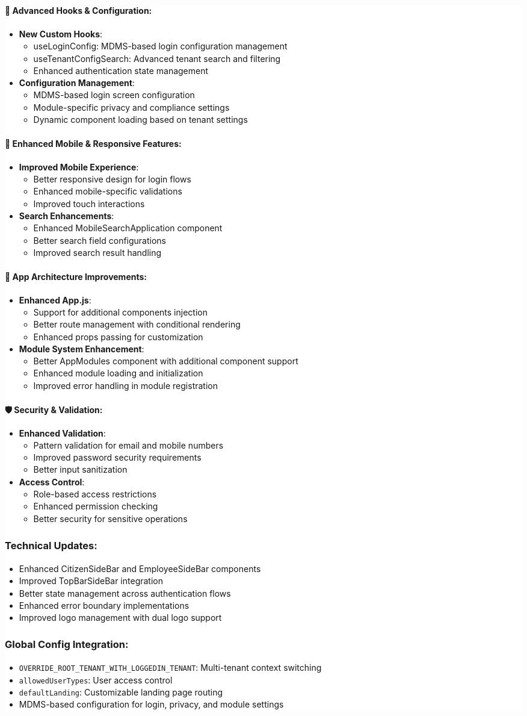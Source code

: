 #### 🔧 Advanced Hooks & Configuration:
- **New Custom Hooks**: 
  - useLoginConfig: MDMS-based login configuration management
  - useTenantConfigSearch: Advanced tenant search and filtering
  - Enhanced authentication state management
- **Configuration Management**: 
  - MDMS-based login screen configuration
  - Module-specific privacy and compliance settings
  - Dynamic component loading based on tenant settings

#### 📱 Enhanced Mobile & Responsive Features:
- **Improved Mobile Experience**: 
  - Better responsive design for login flows
  - Enhanced mobile-specific validations
  - Improved touch interactions
- **Search Enhancements**: 
  - Enhanced MobileSearchApplication component
  - Better search field configurations
  - Improved search result handling

#### 🔄 App Architecture Improvements:
- **Enhanced App.js**: 
  - Support for additional components injection
  - Better route management with conditional rendering
  - Enhanced props passing for customization
- **Module System Enhancement**: 
  - Better AppModules component with additional component support
  - Enhanced module loading and initialization
  - Improved error handling in module registration

#### 🛡️ Security & Validation:
- **Enhanced Validation**: 
  - Pattern validation for email and mobile numbers
  - Improved password security requirements
  - Better input sanitization
- **Access Control**: 
  - Role-based access restrictions
  - Enhanced permission checking
  - Better security for sensitive operations

### Technical Updates:
- Enhanced CitizenSideBar and EmployeeSideBar components
- Improved TopBarSideBar integration
- Better state management across authentication flows
- Enhanced error boundary implementations
- Improved logo management with dual logo support

### Global Config Integration:
- `OVERRIDE_ROOT_TENANT_WITH_LOGGEDIN_TENANT`: Multi-tenant context switching
- `allowedUserTypes`: User access control
- `defaultLanding`: Customizable landing page routing
- MDMS-based configuration for login, privacy, and module settings
